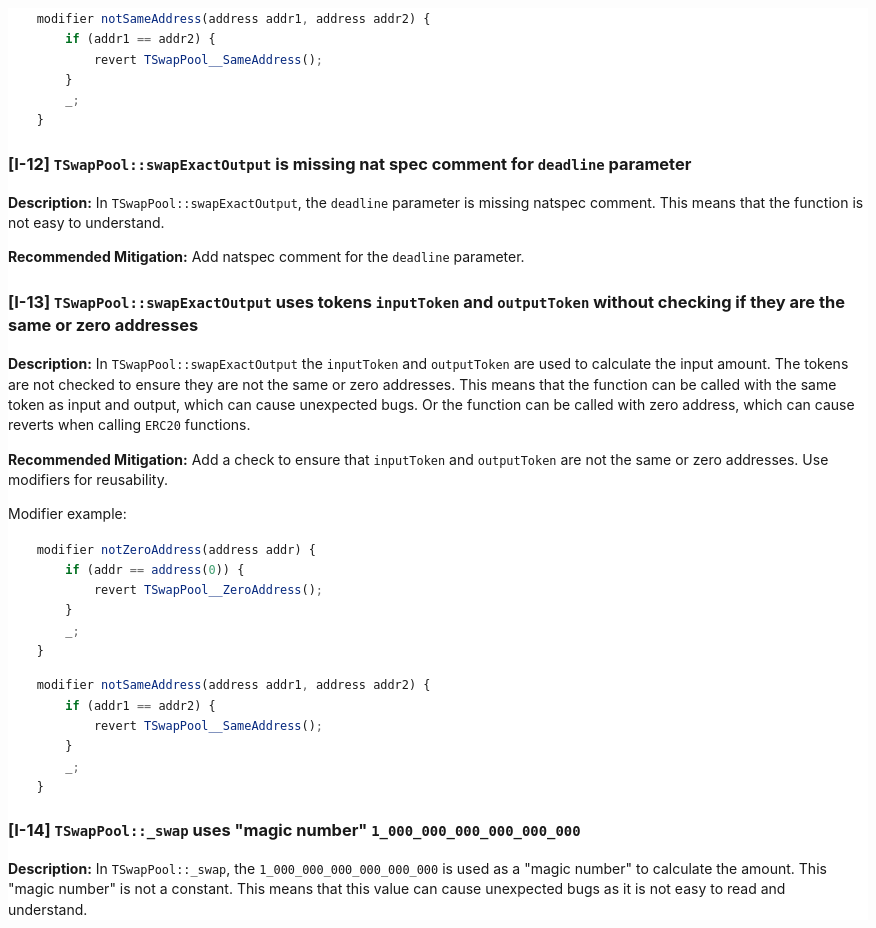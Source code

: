 ```javascript
    modifier notSameAddress(address addr1, address addr2) {
        if (addr1 == addr2) {
            revert TSwapPool__SameAddress();
        }
        _;
    }
```

### [I-12] `TSwapPool::swapExactOutput` is missing nat spec comment for `deadline` parameter

**Description:** In `TSwapPool::swapExactOutput`, the `deadline` parameter is missing natspec comment. This means that the function is not easy to understand.

**Recommended Mitigation:** Add natspec comment for the `deadline` parameter.

### [I-13] `TSwapPool::swapExactOutput` uses tokens `inputToken` and `outputToken` without checking if they are the same or zero addresses

**Description:** In `TSwapPool::swapExactOutput` the `inputToken` and `outputToken` are used to calculate the input amount. The tokens are not checked to ensure they are not the same or zero addresses. This means that the function can be called with the same token as input and output, which can cause unexpected bugs. Or the function can be called with zero address, which can cause reverts when calling `ERC20` functions.

**Recommended Mitigation:** Add a check to ensure that `inputToken` and `outputToken` are not the same or zero addresses. Use modifiers for reusability.

Modifier example:

```javascript
    modifier notZeroAddress(address addr) {
        if (addr == address(0)) {
            revert TSwapPool__ZeroAddress();
        }
        _;
    }
```

```javascript
    modifier notSameAddress(address addr1, address addr2) {
        if (addr1 == addr2) {
            revert TSwapPool__SameAddress();
        }
        _;
    }
```

### [I-14] `TSwapPool::_swap` uses "magic number" `1_000_000_000_000_000_000`

**Description:** In `TSwapPool::_swap`, the `1_000_000_000_000_000_000` is used as a "magic number" to calculate the amount. This "magic number" is not a constant. This means that this value can cause unexpected bugs as it is not easy to read and understand.
